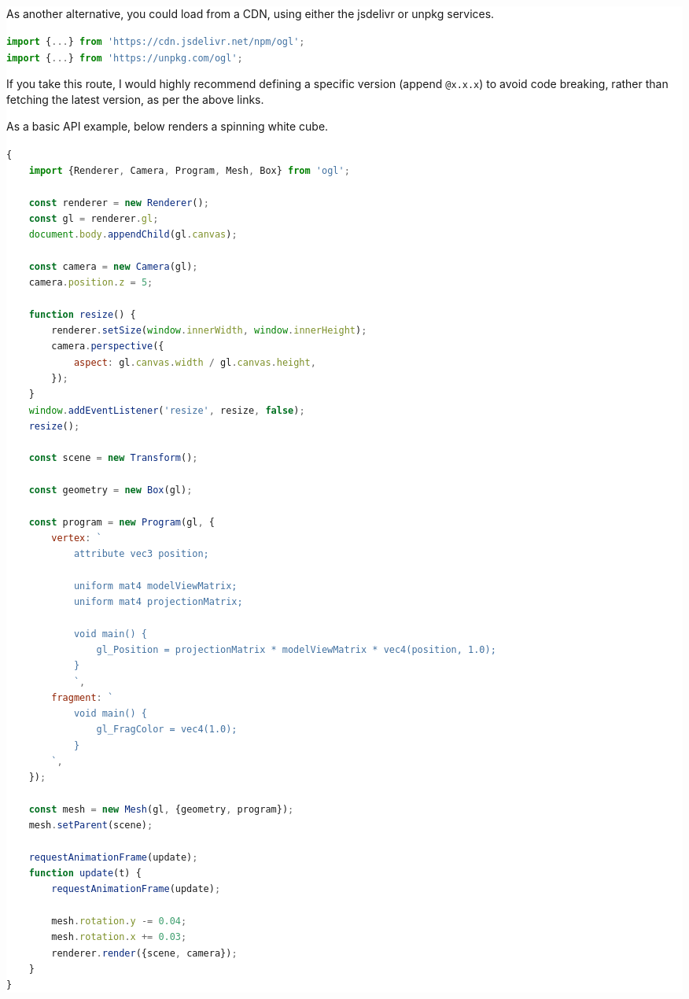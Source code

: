 As another alternative, you could load from a CDN, using either the jsdelivr or unpkg services.
```js
import {...} from 'https://cdn.jsdelivr.net/npm/ogl';
import {...} from 'https://unpkg.com/ogl';
```
If you take this route, I would highly recommend defining a specific version (append `@x.x.x`) to avoid code breaking, rather than fetching the latest version, as per the above links.

As a basic API example, below renders a spinning white cube.

```js
{
    import {Renderer, Camera, Program, Mesh, Box} from 'ogl';

    const renderer = new Renderer();
    const gl = renderer.gl;
    document.body.appendChild(gl.canvas);

    const camera = new Camera(gl);
    camera.position.z = 5;

    function resize() {
        renderer.setSize(window.innerWidth, window.innerHeight);
        camera.perspective({
            aspect: gl.canvas.width / gl.canvas.height,
        });
    }
    window.addEventListener('resize', resize, false);
    resize();

    const scene = new Transform();

    const geometry = new Box(gl);

    const program = new Program(gl, {
        vertex: `
            attribute vec3 position;

            uniform mat4 modelViewMatrix;
            uniform mat4 projectionMatrix;

            void main() {
                gl_Position = projectionMatrix * modelViewMatrix * vec4(position, 1.0);
            }
            `,
        fragment: `
            void main() {
                gl_FragColor = vec4(1.0);
            }
        `,
    });

    const mesh = new Mesh(gl, {geometry, program});
    mesh.setParent(scene);

    requestAnimationFrame(update);
    function update(t) {
        requestAnimationFrame(update);

        mesh.rotation.y -= 0.04;
        mesh.rotation.x += 0.03;
        renderer.render({scene, camera});
    }
}
```